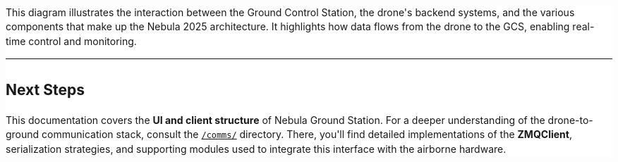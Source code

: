 This diagram illustrates the interaction between the Ground Control Station, the drone's backend systems, and the various components that make up the Nebula 2025 architecture. It highlights how data flows from the drone to the GCS, enabling real-time control and monitoring.

---

## Next Steps

This documentation covers the **UI and client structure** of Nebula Ground Station. For a deeper understanding of the drone-to-ground communication stack, consult the [`/comms/`](../comms/index.md) directory. There, you'll find detailed implementations of the **ZMQClient**, serialization strategies, and supporting modules used to integrate this interface with the airborne hardware.
